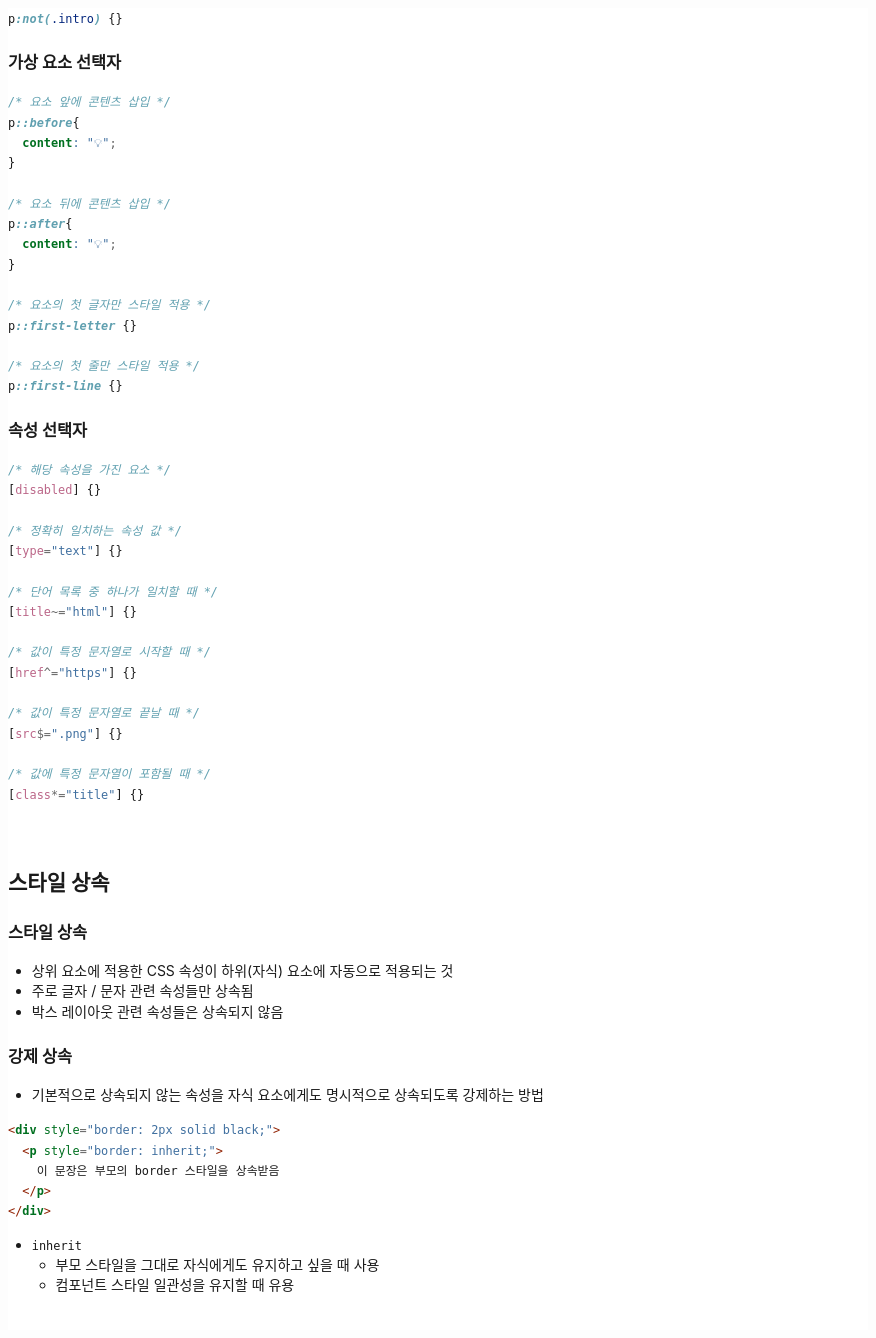 ```css
p:not(.intro) {}
```
### 가상 요소 선택자
```css
/* 요소 앞에 콘텐츠 삽입 */
p::before{
  content: "💡";
}

/* 요소 뒤에 콘텐츠 삽입 */
p::after{
  content: "💡";
}

/* 요소의 첫 글자만 스타일 적용 */
p::first-letter {}

/* 요소의 첫 줄만 스타일 적용 */
p::first-line {}
```
### 속성 선택자
```css
/* 해당 속성을 가진 요소 */
[disabled] {}

/* 정확히 일치하는 속성 값 */
[type="text"] {}

/* 단어 목록 중 하나가 일치할 때 */
[title~="html"] {}

/* 값이 특정 문자열로 시작할 때 */
[href^="https"] {}

/* 값이 특정 문자열로 끝날 때 */
[src$=".png"] {}

/* 값에 특정 문자열이 포함될 때 */
[class*="title"] {}
```
<br/>

## 스타일 상속
### 스타일 상속
- 상위 요소에 적용한 CSS 속성이 하위(자식) 요소에 자동으로 적용되는 것
- 주로 글자 / 문자 관련 속성들만 상속됨
- 박스 레이아웃 관련 속성들은 상속되지 않음 
### 강제 상속
- 기본적으로 상속되지 않는 속성을 자식 요소에게도 명시적으로 상속되도록 강제하는 방법
```html
<div style="border: 2px solid black;">
  <p style="border: inherit;">
    이 문장은 부모의 border 스타일을 상속받음
  </p>
</div>
```
- `inherit`
  - 부모 스타일을 그대로 자식에게도 유지하고 싶을 때 사용
  - 컴포넌트 스타일 일관성을 유지할 때 유용 
<br/>
